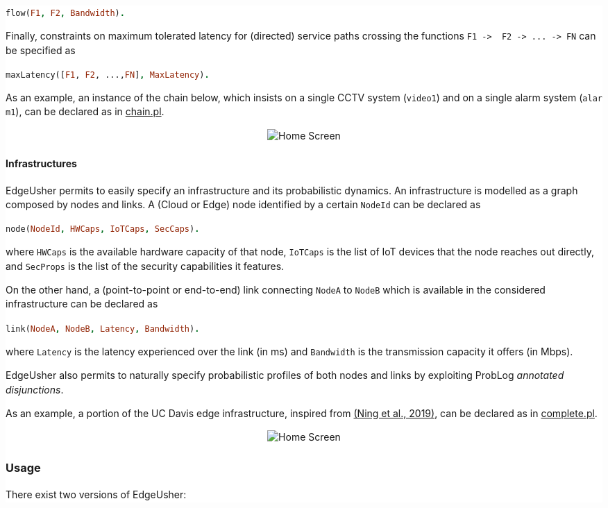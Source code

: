 ```prolog
flow(F1, F2, Bandwidth).
```

Finally, constraints on maximum tolerated latency for (directed) service paths crossing the functions ```F1 ->  F2 -> ... -> FN``` can be specified as

```prolog
maxLatency([F1, F2, ...,FN], MaxLatency).
```

As an example, an instance of the chain below, which insists on a single CCTV system (```video1```) and on a single alarm system (```alarm1```), can be declared as in [chain.pl](https://github.com/di-unipi-socc/EdgeUsher/blob/master/chains/chain.pl).

<center>
<img src="https://raw.githubusercontent.com/di-unipi-socc/EdgeUsher/master/img/cctv.png" alt="Home Screen" width="800" />
</center>

#### Infrastructures

EdgeUsher permits to easily specify an infrastructure and its probabilistic dynamics. An infrastructure is modelled as a graph composed by nodes and links. A (Cloud or Edge) node identified by a certain ```NodeId``` can be declared as

```prolog
node(NodeId, HWCaps, IoTCaps, SecCaps).
```

where ```HWCaps``` is the available hardware capacity of that node, ```IoTCaps``` is the list of  IoT devices that the node reaches out directly, and ```SecProps``` is the list of the security capabilities it features. 

On the other hand, a (point-to-point or end-to-end) link connecting ```NodeA``` to ```NodeB``` which is available in the considered infrastructure can be declared as

```prolog
link(NodeA, NodeB, Latency, Bandwidth).
```

where ```Latency``` is the latency experienced over the link (in ms) and ```Bandwidth``` is the transmission capacity it offers (in Mbps). 

EdgeUsher also permits to naturally specify probabilistic profiles of both nodes and links by exploiting ProbLog _annotated disjunctions_. 

As an example, a portion of the UC Davis edge infrastructure, inspired from [(Ning et al., 2019)](https://ieeexplore.ieee.org/stamp/stamp.jsp?arnumber=8594705), can be declared as in [complete.pl](https://github.com/di-unipi-socc/EdgeUsher/blob/master/infra/complete.pl).

<center>
<img src="https://github.com/di-unipi-socc/EdgeUsher/blob/master/img/ucdavis.png?raw=true" alt="Home Screen" width="650" />
</center>


### Usage

There exist two versions of EdgeUsher:
